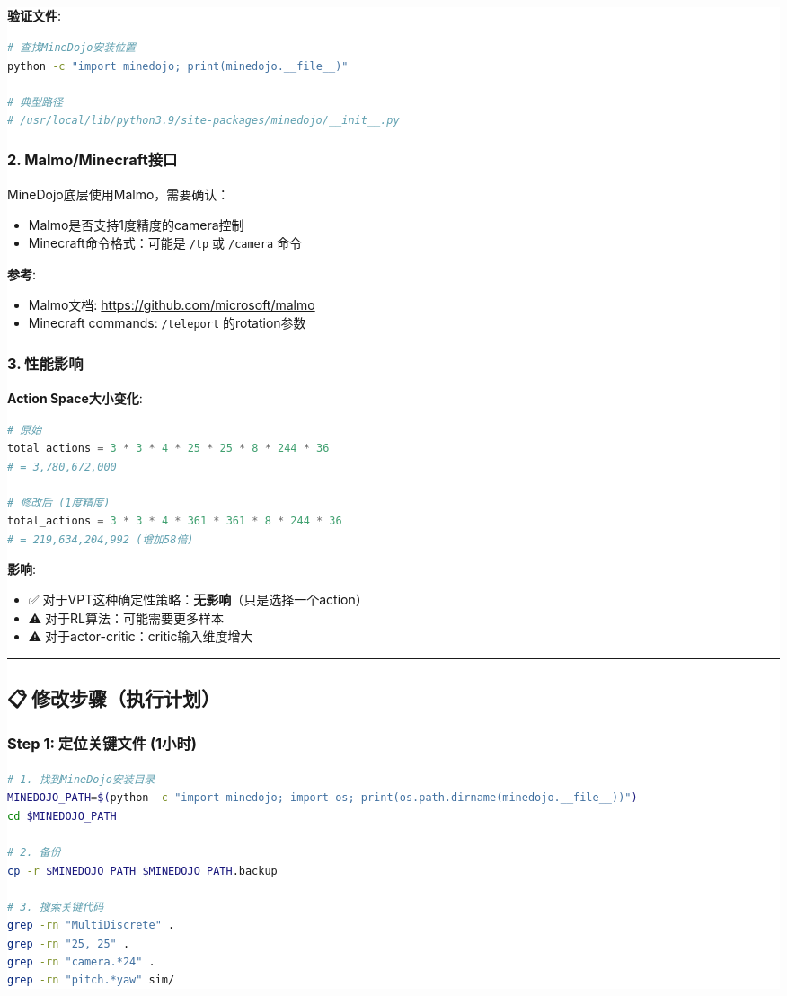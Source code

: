 **验证文件**:
```bash
# 查找MineDojo安装位置
python -c "import minedojo; print(minedojo.__file__)"

# 典型路径
# /usr/local/lib/python3.9/site-packages/minedojo/__init__.py
```

### 2. Malmo/Minecraft接口

MineDojo底层使用Malmo，需要确认：
- Malmo是否支持1度精度的camera控制
- Minecraft命令格式：可能是 `/tp` 或 `/camera` 命令

**参考**: 
- Malmo文档: https://github.com/microsoft/malmo
- Minecraft commands: `/teleport` 的rotation参数

### 3. 性能影响

**Action Space大小变化**:
```python
# 原始
total_actions = 3 * 3 * 4 * 25 * 25 * 8 * 244 * 36
# = 3,780,672,000

# 修改后 (1度精度)
total_actions = 3 * 3 * 4 * 361 * 361 * 8 * 244 * 36  
# = 219,634,204,992 (增加58倍)
```

**影响**:
- ✅ 对于VPT这种确定性策略：**无影响**（只是选择一个action）
- ⚠️ 对于RL算法：可能需要更多样本
- ⚠️ 对于actor-critic：critic输入维度增大

---

## 📋 修改步骤（执行计划）

### Step 1: 定位关键文件 (1小时)

```bash
# 1. 找到MineDojo安装目录
MINEDOJO_PATH=$(python -c "import minedojo; import os; print(os.path.dirname(minedojo.__file__))")
cd $MINEDOJO_PATH

# 2. 备份
cp -r $MINEDOJO_PATH $MINEDOJO_PATH.backup

# 3. 搜索关键代码
grep -rn "MultiDiscrete" .
grep -rn "25, 25" .
grep -rn "camera.*24" .
grep -rn "pitch.*yaw" sim/
```
